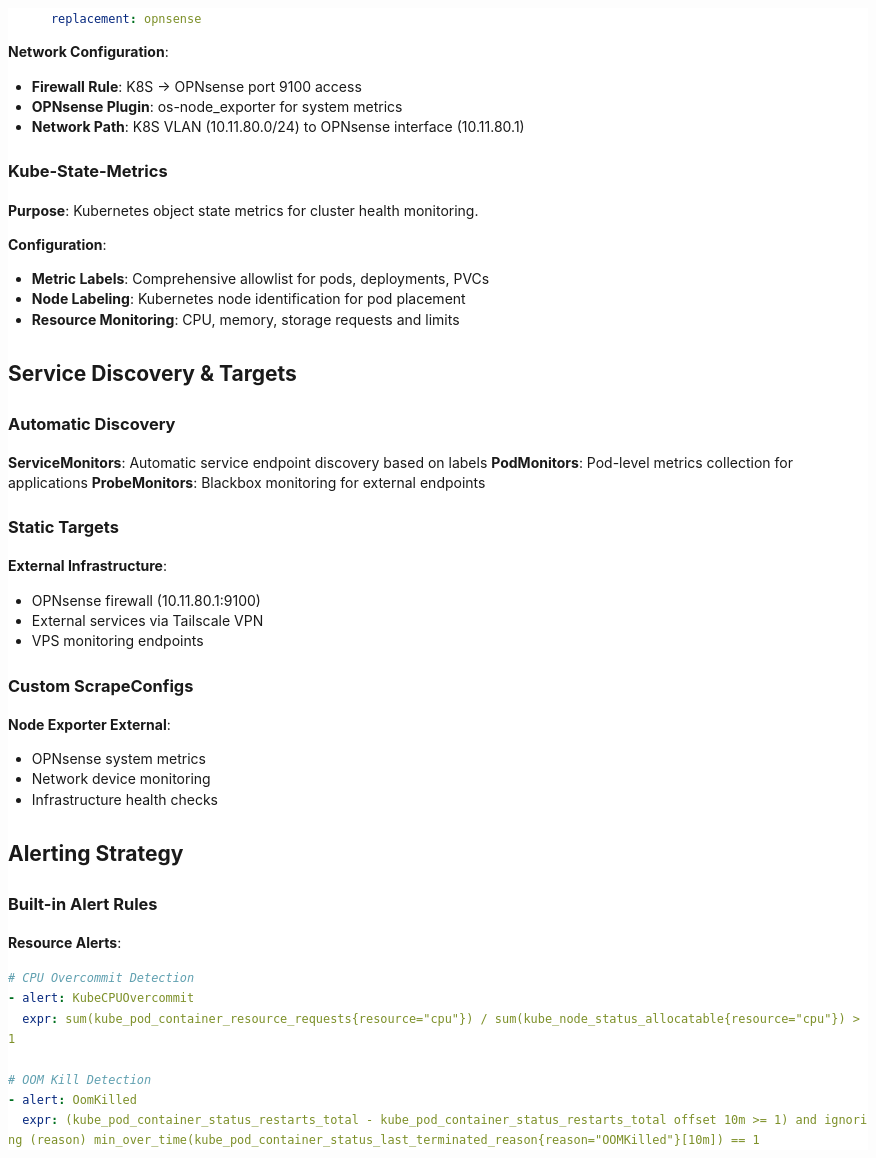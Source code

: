```yaml
      replacement: opnsense
```

**Network Configuration**:
- **Firewall Rule**: K8S → OPNsense port 9100 access
- **OPNsense Plugin**: os-node_exporter for system metrics
- **Network Path**: K8S VLAN (10.11.80.0/24) to OPNsense interface (10.11.80.1)

### Kube-State-Metrics

**Purpose**: Kubernetes object state metrics for cluster health monitoring.

**Configuration**:
- **Metric Labels**: Comprehensive allowlist for pods, deployments, PVCs
- **Node Labeling**: Kubernetes node identification for pod placement
- **Resource Monitoring**: CPU, memory, storage requests and limits

## Service Discovery & Targets

### Automatic Discovery

**ServiceMonitors**: Automatic service endpoint discovery based on labels
**PodMonitors**: Pod-level metrics collection for applications
**ProbeMonitors**: Blackbox monitoring for external endpoints

### Static Targets

**External Infrastructure**:
- OPNsense firewall (10.11.80.1:9100)
- External services via Tailscale VPN
- VPS monitoring endpoints

### Custom ScrapeConfigs

**Node Exporter External**:
- OPNsense system metrics
- Network device monitoring
- Infrastructure health checks

## Alerting Strategy

### Built-in Alert Rules

**Resource Alerts**:
```yaml
# CPU Overcommit Detection
- alert: KubeCPUOvercommit
  expr: sum(kube_pod_container_resource_requests{resource="cpu"}) / sum(kube_node_status_allocatable{resource="cpu"}) > 1

# OOM Kill Detection  
- alert: OomKilled
  expr: (kube_pod_container_status_restarts_total - kube_pod_container_status_restarts_total offset 10m >= 1) and ignoring (reason) min_over_time(kube_pod_container_status_last_terminated_reason{reason="OOMKilled"}[10m]) == 1
```

